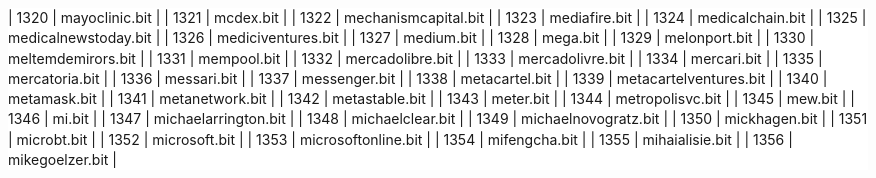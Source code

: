 | 1320    | mayoclinic.bit                           |
| 1321    | mcdex.bit                                |
| 1322    | mechanismcapital.bit                     |
| 1323    | mediafire.bit                            |
| 1324    | medicalchain.bit                         |
| 1325    | medicalnewstoday.bit                     |
| 1326    | mediciventures.bit                       |
| 1327    | medium.bit                               |
| 1328    | mega.bit                                 |
| 1329    | melonport.bit                            |
| 1330    | meltemdemirors.bit                       |
| 1331    | mempool.bit                              |
| 1332    | mercadolibre.bit                         |
| 1333    | mercadolivre.bit                         |
| 1334    | mercari.bit                              |
| 1335    | mercatoria.bit                           |
| 1336    | messari.bit                              |
| 1337    | messenger.bit                            |
| 1338    | metacartel.bit                           |
| 1339    | metacartelventures.bit                   |
| 1340    | metamask.bit                             |
| 1341    | metanetwork.bit                          |
| 1342    | metastable.bit                           |
| 1343    | meter.bit                                |
| 1344    | metropolisvc.bit                         |
| 1345    | mew.bit                                  |
| 1346    | mi.bit                                   |
| 1347    | michaelarrington.bit                     |
| 1348    | michaelclear.bit                         |
| 1349    | michaelnovogratz.bit                     |
| 1350    | mickhagen.bit                            |
| 1351    | microbt.bit                              |
| 1352    | microsoft.bit                            |
| 1353    | microsoftonline.bit                      |
| 1354    | mifengcha.bit                            |
| 1355    | mihaialisie.bit                          |
| 1356    | mikegoelzer.bit                          |